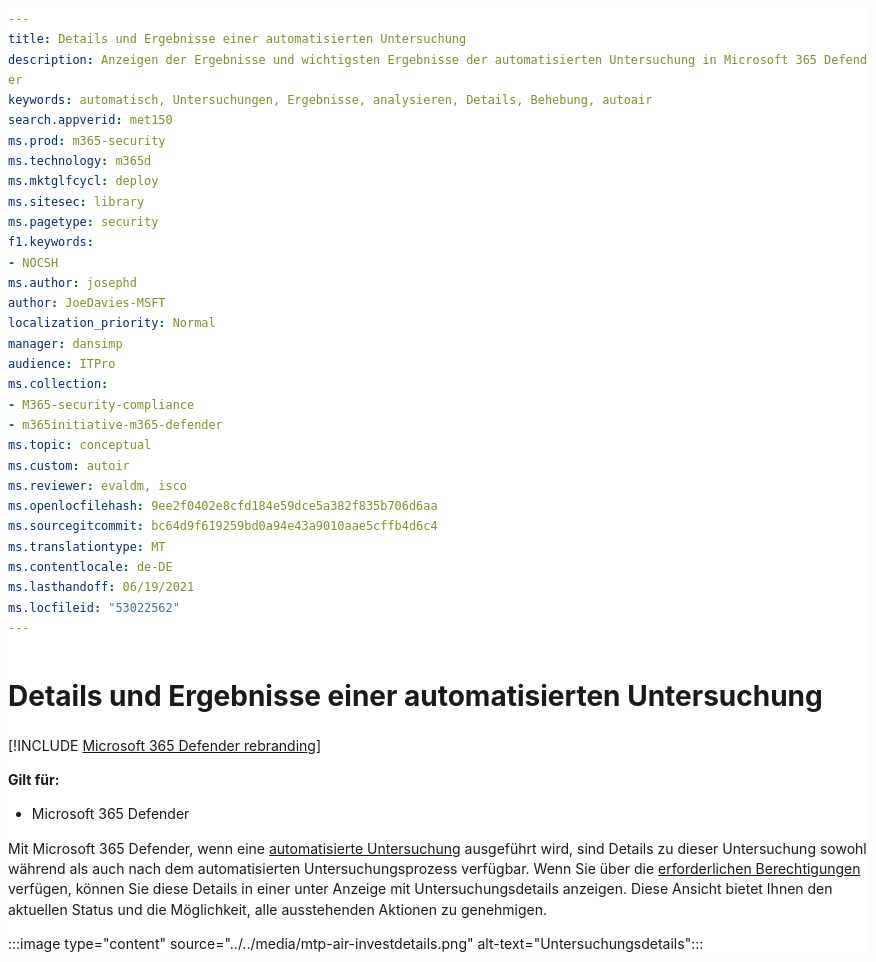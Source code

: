 ```yaml
---
title: Details und Ergebnisse einer automatisierten Untersuchung
description: Anzeigen der Ergebnisse und wichtigsten Ergebnisse der automatisierten Untersuchung in Microsoft 365 Defender
keywords: automatisch, Untersuchungen, Ergebnisse, analysieren, Details, Behebung, autoair
search.appverid: met150
ms.prod: m365-security
ms.technology: m365d
ms.mktglfcycl: deploy
ms.sitesec: library
ms.pagetype: security
f1.keywords:
- NOCSH
ms.author: josephd
author: JoeDavies-MSFT
localization_priority: Normal
manager: dansimp
audience: ITPro
ms.collection:
- M365-security-compliance
- m365initiative-m365-defender
ms.topic: conceptual
ms.custom: autoir
ms.reviewer: evaldm, isco
ms.openlocfilehash: 9ee2f0402e8cfd184e59dce5a382f835b706d6aa
ms.sourcegitcommit: bc64d9f619259bd0a94e43a9010aae5cffb4d6c4
ms.translationtype: MT
ms.contentlocale: de-DE
ms.lasthandoff: 06/19/2021
ms.locfileid: "53022562"
---
```

# <a name="details-and-results-of-an-automated-investigation"></a>Details und Ergebnisse einer automatisierten Untersuchung

[!INCLUDE [Microsoft 365 Defender rebranding](../includes/microsoft-defender.md)]

**Gilt für:**
- Microsoft 365 Defender

Mit Microsoft 365 Defender, wenn eine [automatisierte Untersuchung](m365d-autoir.md) ausgeführt wird, sind Details zu dieser Untersuchung sowohl während als auch nach dem automatisierten Untersuchungsprozess verfügbar. Wenn Sie über die [erforderlichen Berechtigungen](m365d-action-center.md#required-permissions-for-action-center-tasks) verfügen, können Sie diese Details in einer unter Anzeige mit Untersuchungsdetails anzeigen. Diese Ansicht bietet Ihnen den aktuellen Status und die Möglichkeit, alle ausstehenden Aktionen zu genehmigen. 

:::image type="content" source="../../media/mtp-air-investdetails.png" alt-text="Untersuchungsdetails":::
